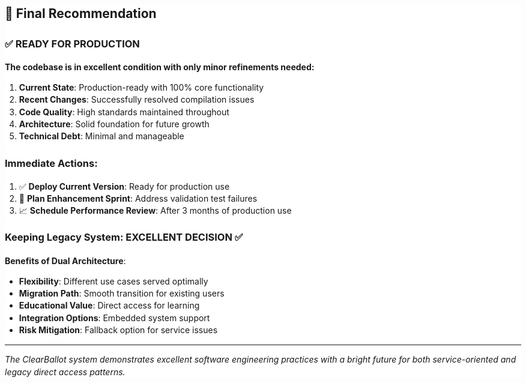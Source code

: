
## 🏁 **Final Recommendation**

### **✅ READY FOR PRODUCTION**

**The codebase is in excellent condition with only minor refinements needed:**

1. **Current State**: Production-ready with 100% core functionality
2. **Recent Changes**: Successfully resolved compilation issues
3. **Code Quality**: High standards maintained throughout
4. **Architecture**: Solid foundation for future growth
5. **Technical Debt**: Minimal and manageable

### **Immediate Actions**:
1. ✅ **Deploy Current Version**: Ready for production use
2. 🔧 **Plan Enhancement Sprint**: Address validation test failures
3. 📈 **Schedule Performance Review**: After 3 months of production use

### **Keeping Legacy System**: **EXCELLENT DECISION** ✅

**Benefits of Dual Architecture**:
- **Flexibility**: Different use cases served optimally
- **Migration Path**: Smooth transition for existing users
- **Educational Value**: Direct access for learning
- **Integration Options**: Embedded system support
- **Risk Mitigation**: Fallback option for service issues

---

*The ClearBallot system demonstrates excellent software engineering practices with a bright future for both service-oriented and legacy direct access patterns.*
